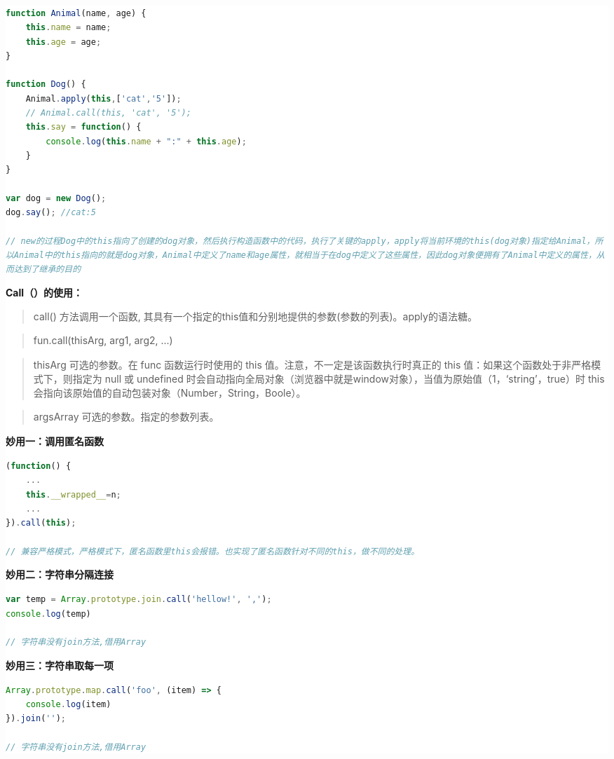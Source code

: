 ```javascript
function Animal(name, age) {
    this.name = name;
    this.age = age;
}

function Dog() {
    Animal.apply(this,['cat','5']);
    // Animal.call(this, 'cat', '5');
    this.say = function() {
        console.log(this.name + ":" + this.age);
    }
}

var dog = new Dog();
dog.say(); //cat:5
 
// new的过程Dog中的this指向了创建的dog对象，然后执行构造函数中的代码，执行了关键的apply，apply将当前环境的this(dog对象)指定给Animal，所以Animal中的this指向的就是dog对象，Animal中定义了name和age属性，就相当于在dog中定义了这些属性，因此dog对象便拥有了Animal中定义的属性，从而达到了继承的目的
```

**Call（）的使用：**
>call() 方法调用一个函数, 其具有一个指定的this值和分别地提供的参数(参数的列表)。apply的语法糖。

>fun.call(thisArg, arg1, arg2, ...)

>thisArg 可选的参数。在 func 函数运行时使用的 this 值。注意，不一定是该函数执行时真正的 this 值：如果这个函数处于非严格模式下，则指定为 null 或 undefined 时会自动指向全局对象（浏览器中就是window对象），当值为原始值（1，‘string’，true）时 this 会指向该原始值的自动包装对象（Number，String，Boole）。

>argsArray  可选的参数。指定的参数列表。

**妙用一：调用匿名函数**

```javascript
(function() {
    ...
    this.__wrapped__=n;
    ...
}).call(this);
 
// 兼容严格模式，严格模式下，匿名函数里this会报错。也实现了匿名函数针对不同的this，做不同的处理。
```

**妙用二：字符串分隔连接**

```javascript
var temp = Array.prototype.join.call('hellow!', ','); 
console.log(temp)
 
// 字符串没有join方法,借用Array
```

**妙用三：字符串取每一项**

```javascript
Array.prototype.map.call('foo', (item) => {
    console.log(item)
}).join(''); 
 
// 字符串没有join方法,借用Array
```
